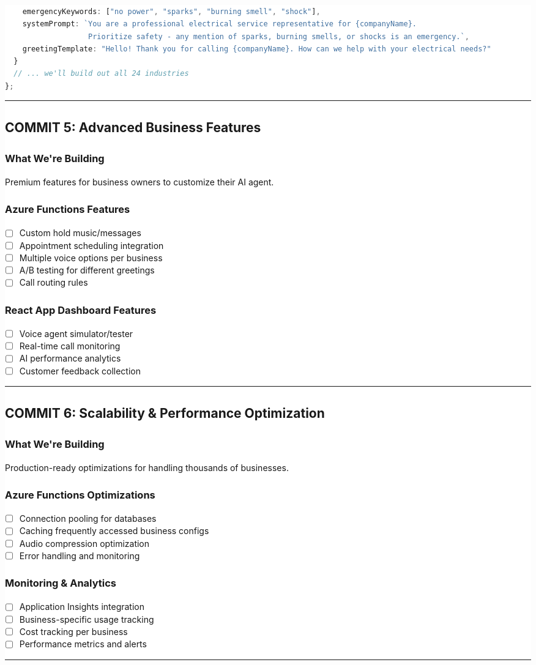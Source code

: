 ```typescript
    emergencyKeywords: ["no power", "sparks", "burning smell", "shock"],
    systemPrompt: `You are a professional electrical service representative for {companyName}.
                   Prioritize safety - any mention of sparks, burning smells, or shocks is an emergency.`,
    greetingTemplate: "Hello! Thank you for calling {companyName}. How can we help with your electrical needs?"
  }
  // ... we'll build out all 24 industries
};
```

---

## **COMMIT 5: Advanced Business Features**
### What We're Building
Premium features for business owners to customize their AI agent.

### Azure Functions Features
- [ ] Custom hold music/messages
- [ ] Appointment scheduling integration
- [ ] Multiple voice options per business
- [ ] A/B testing for different greetings
- [ ] Call routing rules

### React App Dashboard Features
- [ ] Voice agent simulator/tester
- [ ] Real-time call monitoring
- [ ] AI performance analytics
- [ ] Customer feedback collection

---

## **COMMIT 6: Scalability & Performance Optimization**
### What We're Building
Production-ready optimizations for handling thousands of businesses.

### Azure Functions Optimizations
- [ ] Connection pooling for databases
- [ ] Caching frequently accessed business configs
- [ ] Audio compression optimization
- [ ] Error handling and monitoring

### Monitoring & Analytics
- [ ] Application Insights integration
- [ ] Business-specific usage tracking
- [ ] Cost tracking per business
- [ ] Performance metrics and alerts

---